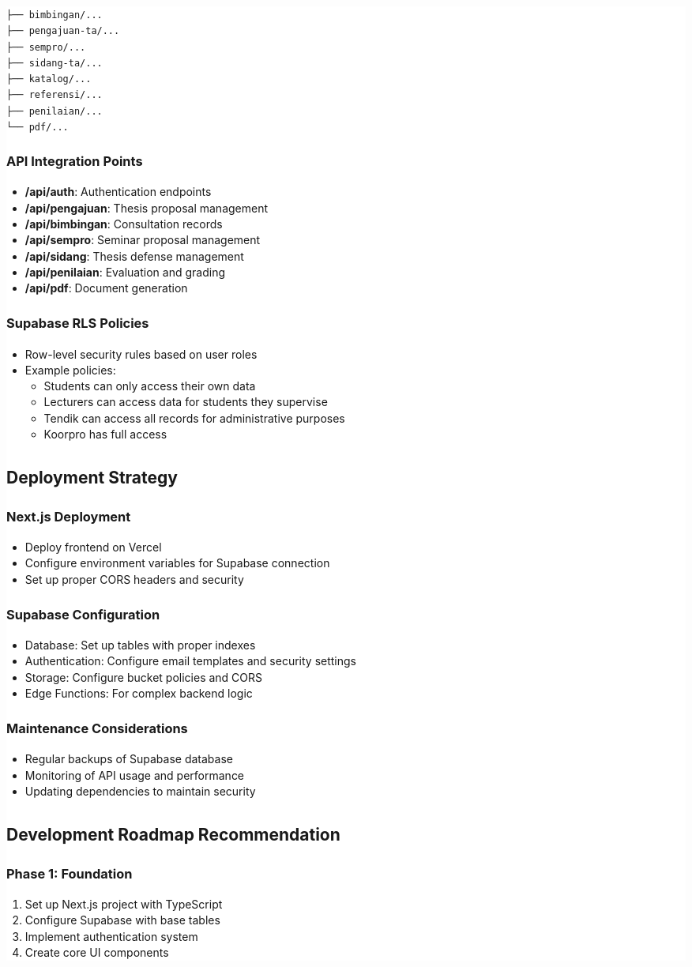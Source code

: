 ```
├── bimbingan/...
├── pengajuan-ta/...
├── sempro/...
├── sidang-ta/...
├── katalog/...
├── referensi/...
├── penilaian/...
└── pdf/...
```

### API Integration Points
- **/api/auth**: Authentication endpoints
- **/api/pengajuan**: Thesis proposal management
- **/api/bimbingan**: Consultation records
- **/api/sempro**: Seminar proposal management
- **/api/sidang**: Thesis defense management
- **/api/penilaian**: Evaluation and grading
- **/api/pdf**: Document generation

### Supabase RLS Policies
- Row-level security rules based on user roles
- Example policies:
  - Students can only access their own data
  - Lecturers can access data for students they supervise
  - Tendik can access all records for administrative purposes
  - Koorpro has full access

## Deployment Strategy

### Next.js Deployment
- Deploy frontend on Vercel
- Configure environment variables for Supabase connection
- Set up proper CORS headers and security

### Supabase Configuration
- Database: Set up tables with proper indexes
- Authentication: Configure email templates and security settings
- Storage: Configure bucket policies and CORS
- Edge Functions: For complex backend logic

### Maintenance Considerations
- Regular backups of Supabase database
- Monitoring of API usage and performance
- Updating dependencies to maintain security

## Development Roadmap Recommendation

### Phase 1: Foundation
1. Set up Next.js project with TypeScript
2. Configure Supabase with base tables
3. Implement authentication system
4. Create core UI components
